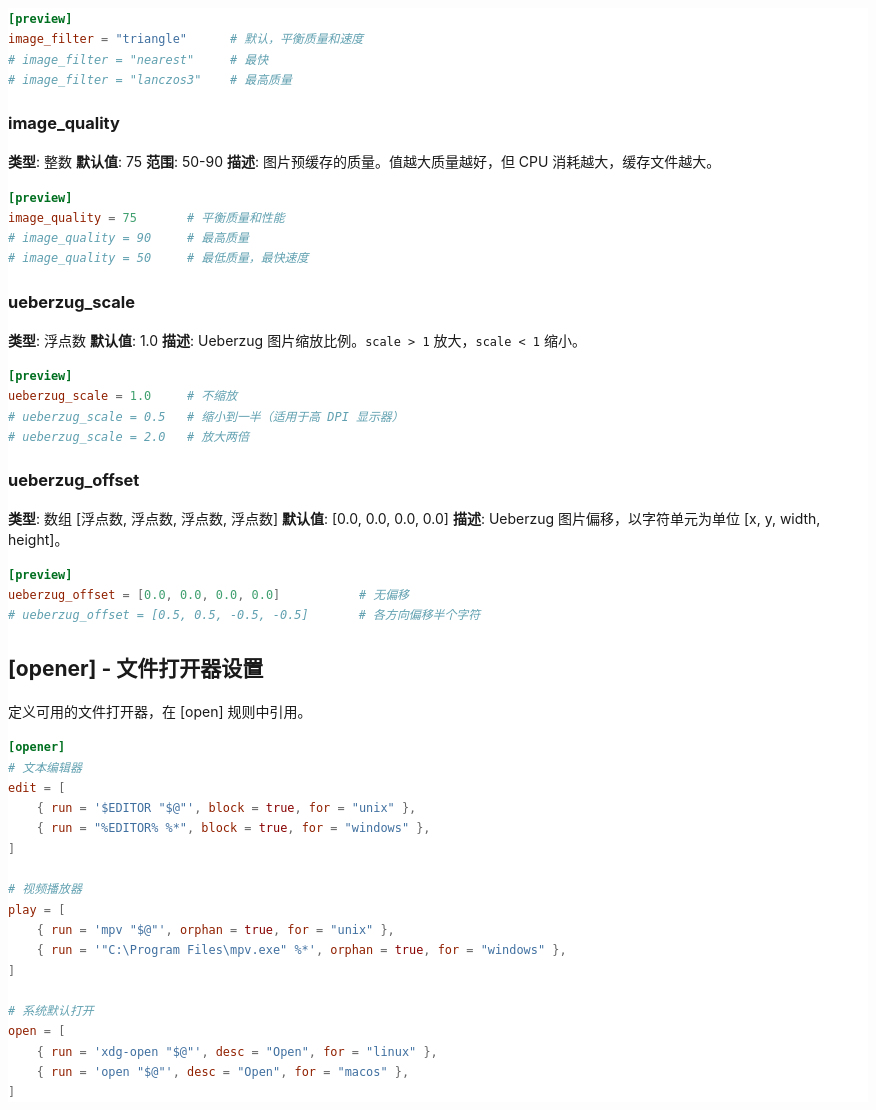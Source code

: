 ```toml
[preview]
image_filter = "triangle"      # 默认，平衡质量和速度
# image_filter = "nearest"     # 最快
# image_filter = "lanczos3"    # 最高质量
```

### image_quality
**类型**: 整数
**默认值**: 75
**范围**: 50-90
**描述**: 图片预缓存的质量。值越大质量越好，但 CPU 消耗越大，缓存文件越大。

```toml
[preview]
image_quality = 75       # 平衡质量和性能
# image_quality = 90     # 最高质量
# image_quality = 50     # 最低质量，最快速度
```

### ueberzug_scale
**类型**: 浮点数
**默认值**: 1.0
**描述**: Ueberzug 图片缩放比例。`scale > 1` 放大，`scale < 1` 缩小。

```toml
[preview]
ueberzug_scale = 1.0     # 不缩放
# ueberzug_scale = 0.5   # 缩小到一半（适用于高 DPI 显示器）
# ueberzug_scale = 2.0   # 放大两倍
```

### ueberzug_offset
**类型**: 数组 [浮点数, 浮点数, 浮点数, 浮点数]
**默认值**: [0.0, 0.0, 0.0, 0.0]
**描述**: Ueberzug 图片偏移，以字符单元为单位 [x, y, width, height]。

```toml
[preview]
ueberzug_offset = [0.0, 0.0, 0.0, 0.0]           # 无偏移
# ueberzug_offset = [0.5, 0.5, -0.5, -0.5]       # 各方向偏移半个字符
```

## [opener] - 文件打开器设置

定义可用的文件打开器，在 [open] 规则中引用。

```toml
[opener]
# 文本编辑器
edit = [
    { run = '$EDITOR "$@"', block = true, for = "unix" },
    { run = "%EDITOR% %*", block = true, for = "windows" },
]

# 视频播放器
play = [
    { run = 'mpv "$@"', orphan = true, for = "unix" },
    { run = '"C:\Program Files\mpv.exe" %*', orphan = true, for = "windows" },
]

# 系统默认打开
open = [
    { run = 'xdg-open "$@"', desc = "Open", for = "linux" },
    { run = 'open "$@"', desc = "Open", for = "macos" },
]
```